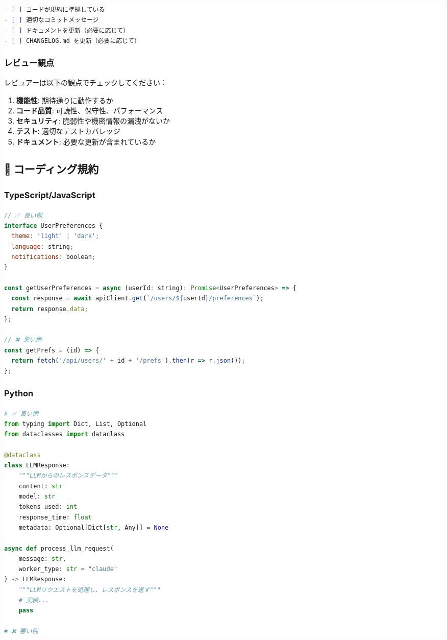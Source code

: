 ```markdown
- [ ] コードが規約に準拠している
- [ ] 適切なコミットメッセージ
- [ ] ドキュメントを更新（必要に応じて）
- [ ] CHANGELOG.md を更新（必要に応じて）
```

### レビュー観点

レビュアーは以下の観点でチェックしてください：

1. **機能性**: 期待通りに動作するか
2. **コード品質**: 可読性、保守性、パフォーマンス
3. **セキュリティ**: 脆弱性や機密情報の漏洩がないか
4. **テスト**: 適切なテストカバレッジ
5. **ドキュメント**: 必要な更新が含まれているか

## 🎨 コーディング規約

### TypeScript/JavaScript

```javascript
// ✅ 良い例
interface UserPreferences {
  theme: 'light' | 'dark';
  language: string;
  notifications: boolean;
}

const getUserPreferences = async (userId: string): Promise<UserPreferences> => {
  const response = await apiClient.get(`/users/${userId}/preferences`);
  return response.data;
};

// ❌ 悪い例
const getPrefs = (id) => {
  return fetch('/api/users/' + id + '/prefs').then(r => r.json());
};
```

### Python

```python
# ✅ 良い例
from typing import Dict, List, Optional
from dataclasses import dataclass

@dataclass
class LLMResponse:
    """LLMからのレスポンスデータ"""
    content: str
    model: str
    tokens_used: int
    response_time: float
    metadata: Optional[Dict[str, Any]] = None

async def process_llm_request(
    message: str, 
    worker_type: str = "claude"
) -> LLMResponse:
    """LLMリクエストを処理し、レスポンスを返す"""
    # 実装...
    pass

# ❌ 悪い例
```